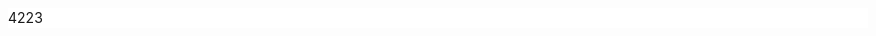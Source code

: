 <path d="M49 24.5 C49 25.92, 48.87 27.36, 48.63 28.75 C48.38 30.15, 48.01 31.55, 47.52 32.88 C47.04 34.21, 46.43 35.52, 45.72 36.75 C45.01 37.98, 44.18 39.16, 43.27 40.25 C42.36 41.33, 41.33 42.36, 40.25 43.27 C39.16 44.18, 37.98 45.01, 36.75 45.72 C35.52 46.43, 34.21 47.04, 32.88 47.52 C31.55 48.01, 30.15 48.38, 28.75 48.63 C27.36 48.87, 25.92 49, 24.5 49 C23.08 49, 21.64 48.87, 20.25 48.63 C18.85 48.38, 17.45 48.01, 16.12 47.52 C14.79 47.04, 13.48 46.43, 12.25 45.72 C11.02 45.01, 9.84 44.18, 8.75 43.27 C7.67 42.36, 6.64 41.33, 5.73 40.25 C4.82 39.16, 3.99 37.98, 3.28 36.75 C2.57 35.52, 1.96 34.21, 1.48 32.88 C0.99 31.55, 0.62 30.15, 0.37 28.75 C0.13 27.36, 0 25.92, 0 24.5 C0 23.08, 0.13 21.64, 0.37 20.25 C0.62 18.85, 0.99 17.45, 1.48 16.12 C1.96 14.79, 2.57 13.48, 3.28 12.25 C3.99 11.02, 4.82 9.84, 5.73 8.75 C6.64 7.67, 7.67 6.64, 8.75 5.73 C9.84 4.82, 11.02 3.99, 12.25 3.28 C13.48 2.57, 14.79 1.96, 16.12 1.48 C17.45 0.99, 18.85 0.62, 20.25 0.37 C21.64 0.13, 23.08 0, 24.5 0 C25.92 0, 27.36 0.13, 28.75 0.37 C30.15 0.62, 31.55 0.99, 32.88 1.48 C34.21 1.96, 35.52 2.57, 36.75 3.28 C37.98 3.99, 39.16 4.82, 40.25 5.73 C41.33 6.64, 42.36 7.67, 43.27 8.75 C44.18 9.84, 45.01 11.02, 45.72 12.25 C46.43 13.48, 47.04 14.79, 47.52 16.12 C48.01 17.45, 48.38 18.85, 48.63 20.25 C48.87 21.64, 48.94 23.79, 49 24.5 C49.06 25.21, 49.06 23.79, 49 24.5" stroke="#000000" stroke-width="2" fill="none"></path></g><g transform="translate(403.5440163817543 23.54728487472312) rotate(0 12 11.5)"><text x="12" y="18" font-family="Helvetica, Segoe UI Emoji" font-size="20px" fill="#000000" text-anchor="middle" style="white-space: pre;" direction="ltr">42</text></g><g stroke-linecap="round"><g transform="translate(345.92015788679555 34.73317465425157) rotate(0 22.07895930511677 0.000376121621115999)"><path d="M0 0 C7.36 0, 36.8 0, 44.16 0 M0 0 C7.36 0, 36.8 0, 44.16 0" stroke="#000000" stroke-width="2" fill="none"></path></g><g transform="translate(345.92015788679555 34.73317465425157) rotate(0 22.07895930511677 0.000376121621115999)"><path d="M44.16 0 L30.56 6.34 L30.56 -6.34 L44.16 0" stroke="none" stroke-width="0" fill="#000000" fill-rule="evenodd"></path><path d="M44.16 0 C41.36 1.31, 38.56 2.61, 30.56 6.34 M44.16 0 C40.18 1.86, 36.2 3.71, 30.56 6.34 M30.56 6.34 C30.56 1.76, 30.56 -2.82, 30.56 -6.34 M30.56 6.34 C30.56 2.97, 30.56 -0.4, 30.56 -6.34 M30.56 -6.34 C35.37 -4.1, 40.18 -1.85, 44.16 0 M30.56 -6.34 C34.42 -4.54, 38.28 -2.74, 44.16 0 M44.16 0 C44.16 0, 44.16 0, 44.16 0 M44.16 0 C44.16 0, 44.16 0, 44.16 0" stroke="#000000" stroke-width="2" fill="none"></path></g></g><g stroke-linecap="round" transform="translate(485.85098576755763 10) rotate(0 24.5 24.5)"><path d="M49 24.5 C49 25.92, 48.87 27.36, 48.63 28.75 C48.38 30.15, 48.01 31.55, 47.52 32.88 C47.04 34.21, 46.43 35.52, 45.72 36.75 C45.01 37.98, 44.18 39.16, 43.27 40.25 C42.36 41.33, 41.33 42.36, 40.25 43.27 C39.16 44.18, 37.98 45.01, 36.75 45.72 C35.52 46.43, 34.21 47.04, 32.88 47.52 C31.55 48.01, 30.15 48.38, 28.75 48.63 C27.36 48.87, 25.92 49, 24.5 49 C23.08 49, 21.64 48.87, 20.25 48.63 C18.85 48.38, 17.45 48.01, 16.12 47.52 C14.79 47.04, 13.48 46.43, 12.25 45.72 C11.02 45.01, 9.84 44.18, 8.75 43.27 C7.67 42.36, 6.64 41.33, 5.73 40.25 C4.82 39.16, 3.99 37.98, 3.28 36.75 C2.57 35.52, 1.96 34.21, 1.48 32.88 C0.99 31.55, 0.62 30.15, 0.37 28.75 C0.13 27.36, 0 25.92, 0 24.5 C0 23.08, 0.13 21.64, 0.37 20.25 C0.62 18.85, 0.99 17.45, 1.48 16.12 C1.96 14.79, 2.57 13.48, 3.28 12.25 C3.99 11.02, 4.82 9.84, 5.73 8.75 C6.64 7.67, 7.67 6.64, 8.75 5.73 C9.84 4.82, 11.02 3.99, 12.25 3.28 C13.48 2.57, 14.79 1.96, 16.12 1.48 C17.45 0.99, 18.85 0.62, 20.25 0.37 C21.64 0.13, 23.08 0, 24.5 0 C25.92 0, 27.36 0.13, 28.75 0.37 C30.15 0.62, 31.55 0.99, 32.88 1.48 C34.21 1.96, 35.52 2.57, 36.75 3.28 C37.98 3.99, 39.16 4.82, 40.25 5.73 C41.33 6.64, 42.36 7.67, 43.27 8.75 C44.18 9.84, 45.01 11.02, 45.72 12.25 C46.43 13.48, 47.04 14.79, 47.52 16.12 C48.01 17.45, 48.38 18.85, 48.63 20.25 C48.87 21.64, 48.94 23.79, 49 24.5 C49.06 25.21, 49.06 23.79, 49 24.5" stroke="#000000" stroke-width="2" fill="none"></path></g><g transform="translate(498.35098576755763 23) rotate(0 12 11.5)"><text x="12" y="18" font-family="Helvetica, Segoe UI Emoji" font-size="20px" fill="#000000" text-anchor="middle" style="white-space: pre;" direction="ltr">23</text></g><g stroke-linecap="round"><g transform="translate(441.04141104436667 34.18381899544943) rotate(0 21.92182211819636 0.0010301032409643085)"><path d="M0 0 C7.31 0, 36.54 0, 43.84 0 M0 0 C7.31 0, 36.54 0, 43.84 0" stroke="#000000" stroke-width="2" fill="none"></path></g><g transform="translate(441.04141104436667 34.18381899544943) rotate(0 21.92182211819636 0.0010301032409643085)"><path d="M43.84 0 L30.25 6.34 L30.25 -6.34 L43.84 0" stroke="none" stroke-width="0" fill="#000000" fill-rule="evenodd"></path><path d="M43.84 0 C38.95 2.28, 34.06 4.56, 30.25 6.34 M43.84 0 C40.68 1.48, 37.52 2.95, 30.25 6.34 M30.25 6.34 C30.25 1.9, 30.25 -2.53, 30.25 -6.34 M30.25 6.34 C30.25 3.48, 30.25 0.61, 30.25 -6.34 M30.25 -6.34 C34.11 -4.54, 37.96 -2.74, 43.84 0 M30.25 -6.34 C33.13 -4.99, 36.02 -3.65, 43.84 0 M43.84 0 C43.84 0, 43.84 0, 43.84 0 M43.84 0 C43.84 0, 43.84 0, 43.84 0" stroke="#000000" stroke-width="2" fill="none"></path></g></g></svg>
